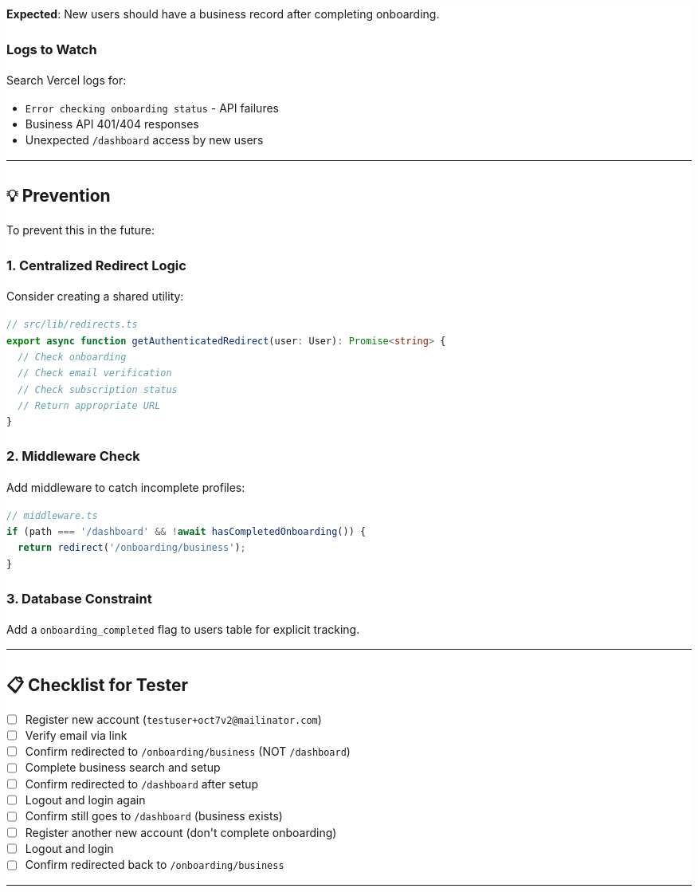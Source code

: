 **Expected**: New users should have a business record after completing onboarding.

### Logs to Watch
Search Vercel logs for:
- `Error checking onboarding status` - API failures
- Business API 401/404 responses
- Unexpected `/dashboard` access by new users

---

## 💡 Prevention

To prevent this in the future:

### 1. **Centralized Redirect Logic**
Consider creating a shared utility:
```typescript
// src/lib/redirects.ts
export async function getAuthenticatedRedirect(user: User): Promise<string> {
  // Check onboarding
  // Check email verification
  // Check subscription status
  // Return appropriate URL
}
```

### 2. **Middleware Check**
Add middleware to catch incomplete profiles:
```typescript
// middleware.ts
if (path === '/dashboard' && !await hasCompletedOnboarding()) {
  return redirect('/onboarding/business');
}
```

### 3. **Database Constraint**
Add a `onboarding_completed` flag to users table for explicit tracking.

---

## 📋 Checklist for Tester

- [ ] Register new account (`testuser+oct7v2@mailinator.com`)
- [ ] Verify email via link
- [ ] Confirm redirected to `/onboarding/business` (NOT `/dashboard`)
- [ ] Complete business search and setup
- [ ] Confirm redirected to `/dashboard` after setup
- [ ] Logout and login again
- [ ] Confirm still goes to `/dashboard` (business exists)
- [ ] Register another new account (don't complete onboarding)
- [ ] Logout and login
- [ ] Confirm redirected back to `/onboarding/business`

---